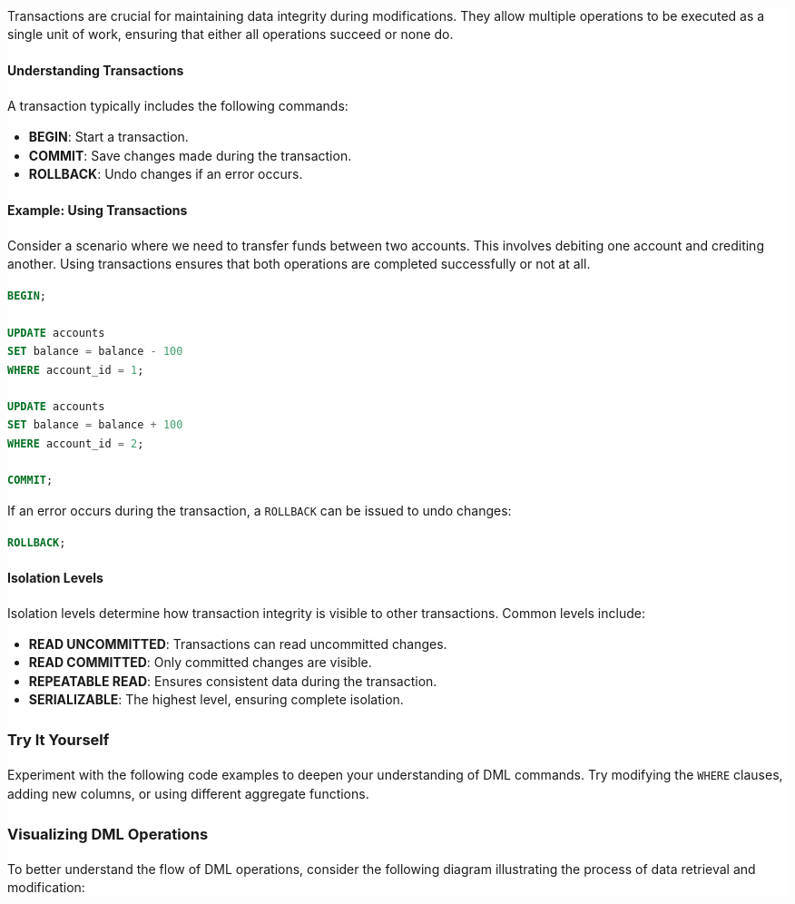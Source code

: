 Transactions are crucial for maintaining data integrity during modifications. They allow multiple operations to be executed as a single unit of work, ensuring that either all operations succeed or none do.

#### Understanding Transactions

A transaction typically includes the following commands:

- **BEGIN**: Start a transaction.
- **COMMIT**: Save changes made during the transaction.
- **ROLLBACK**: Undo changes if an error occurs.

#### Example: Using Transactions

Consider a scenario where we need to transfer funds between two accounts. This involves debiting one account and crediting another. Using transactions ensures that both operations are completed successfully or not at all.

```sql
BEGIN;

UPDATE accounts
SET balance = balance - 100
WHERE account_id = 1;

UPDATE accounts
SET balance = balance + 100
WHERE account_id = 2;

COMMIT;
```

If an error occurs during the transaction, a `ROLLBACK` can be issued to undo changes:

```sql
ROLLBACK;
```

#### Isolation Levels

Isolation levels determine how transaction integrity is visible to other transactions. Common levels include:

- **READ UNCOMMITTED**: Transactions can read uncommitted changes.
- **READ COMMITTED**: Only committed changes are visible.
- **REPEATABLE READ**: Ensures consistent data during the transaction.
- **SERIALIZABLE**: The highest level, ensuring complete isolation.

### Try It Yourself

Experiment with the following code examples to deepen your understanding of DML commands. Try modifying the `WHERE` clauses, adding new columns, or using different aggregate functions.

### Visualizing DML Operations

To better understand the flow of DML operations, consider the following diagram illustrating the process of data retrieval and modification:
